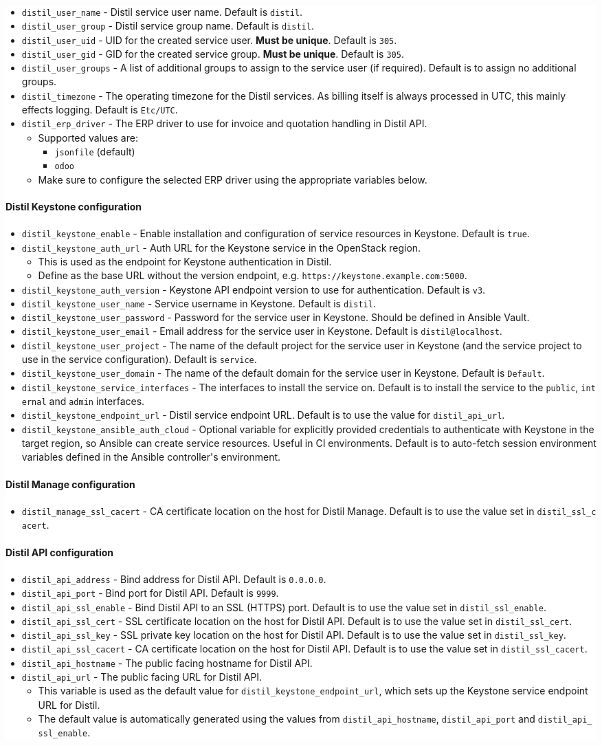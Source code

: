 * `distil_user_name` - Distil service user name. Default is `distil`.
* `distil_user_group` - Distil service group name. Default is `distil`.
* `distil_user_uid` - UID for the created service user. **Must be unique**. Default is `305`.
* `distil_user_gid` - GID for the created service group. **Must be unique**. Default is `305`.
* `distil_user_groups` - A list of additional groups to assign to the service user (if required). Default is to assign no additional groups.
* `distil_timezone` - The operating timezone for the Distil services. As billing itself is always processed in UTC, this mainly effects logging. Default is `Etc/UTC`.
* `distil_erp_driver` - The ERP driver to use for invoice and quotation handling in Distil API.
    * Supported values are:
        * `jsonfile` (default)
        * `odoo`
    * Make sure to configure the selected ERP driver using the appropriate variables below.

#### Distil Keystone configuration

* `distil_keystone_enable` - Enable installation and configuration of service resources in Keystone. Default is `true`.
* `distil_keystone_auth_url` - Auth URL for the Keystone service in the OpenStack region.
    * This is used as the endpoint for Keystone authentication in Distil.
    * Define as the base URL without the version endpoint, e.g. `https://keystone.example.com:5000`.
* `distil_keystone_auth_version` - Keystone API endpoint version to use for authentication. Default is `v3`.
* `distil_keystone_user_name` - Service username in Keystone. Default is `distil`.
* `distil_keystone_user_password` - Password for the service user in Keystone. Should be defined in Ansible Vault.
* `distil_keystone_user_email` - Email address for the service user in Keystone. Default is `distil@localhost`.
* `distil_keystone_user_project` - The name of the default project for the service user in Keystone (and the service project to use in the service configuration). Default is `service`.
* `distil_keystone_user_domain` - The name of the default domain for the service user in Keystone. Default is `Default`.
* `distil_keystone_service_interfaces` - The interfaces to install the service on. Default is to install the service to the `public`, `internal` and `admin` interfaces.
* `distil_keystone_endpoint_url` - Distil service endpoint URL. Default is to use the value for `distil_api_url`.
* `distil_keystone_ansible_auth_cloud` - Optional variable for explicitly provided credentials to authenticate with Keystone in the target region, so Ansible can create service resources. Useful in CI environments. Default is to auto-fetch session environment variables defined in the Ansible controller's environment.

#### Distil Manage configuration

* `distil_manage_ssl_cacert` - CA certificate location on the host for Distil Manage. Default is to use the value set in `distil_ssl_cacert`.

#### Distil API configuration

* `distil_api_address` - Bind address for Distil API. Default is `0.0.0.0`.
* `distil_api_port` - Bind port for Distil API. Default is `9999`.
* `distil_api_ssl_enable` - Bind Distil API to an SSL (HTTPS) port. Default is to use the value set in `distil_ssl_enable`.
* `distil_api_ssl_cert` - SSL certificate location on the host for Distil API. Default is to use the value set in `distil_ssl_cert`.
* `distil_api_ssl_key` - SSL private key location on the host for Distil API. Default is to use the value set in `distil_ssl_key`.
* `distil_api_ssl_cacert` - CA certificate location on the host for Distil API. Default is to use the value set in `distil_ssl_cacert`.
* `distil_api_hostname` - The public facing hostname for Distil API.
* `distil_api_url` - The public facing URL for Distil API.
  * This variable is used as the default value for `distil_keystone_endpoint_url`, which sets up the Keystone service endpoint URL for Distil.
  * The default value is automatically generated using the values from `distil_api_hostname`, `distil_api_port` and `distil_api_ssl_enable`.